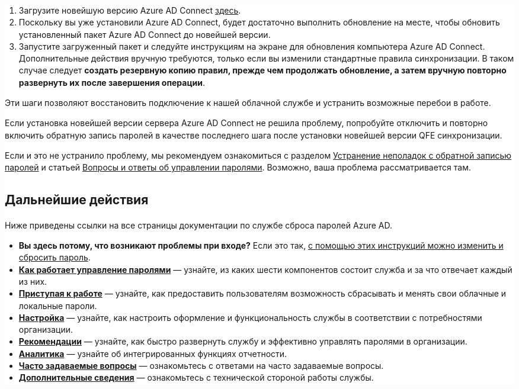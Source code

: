 1. Загрузите новейшую версию Azure AD Connect [здесь](connect/active-directory-aadconnect.md#install-azure-ad-connect).
2. Поскольку вы уже установили Azure AD Connect, будет достаточно выполнить обновление на месте, чтобы обновить установленный пакет Azure AD Connect до новейшей версии.
3. Запустите загруженный пакет и следуйте инструкциям на экране для обновления компьютера Azure AD Connect.  Дополнительные действия вручную требуются, только если вы изменили стандартные правила синхронизации. В таком случае следует **создать резервную копию правил, прежде чем продолжать обновление, а затем вручную повторно развернуть их после завершения операции**.

Эти шаги позволяют восстановить подключение к нашей облачной службе и устранить возможные перебои в работе.

Если установка новейшей версии сервера Azure AD Connect не решила проблему, попробуйте отключить и повторно включить обратную запись паролей в качестве последнего шага после установки новейшей версии QFE синхронизации.

Если и это не устранило проблему, мы рекомендуем ознакомиться с разделом [Устранение неполадок с обратной записью паролей](#troubleshoot-password-writeback) и статьей [Вопросы и ответы об управлении паролями](active-directory-passwords-faq.md). Возможно, ваша проблема рассматривается там.



## <a name="next-steps"></a>Дальнейшие действия
Ниже приведены ссылки на все страницы документации по службе сброса паролей Azure AD.

* **Вы здесь потому, что возникают проблемы при входе?** Если это так, [с помощью этих инструкций можно изменить и сбросить пароль](active-directory-passwords-update-your-own-password.md#reset-your-password).
* [**Как работает управление паролями**](active-directory-passwords-how-it-works.md) — узнайте, из каких шести компонентов состоит служба и за что отвечает каждый из них.
* [**Приступая к работе**](active-directory-passwords-getting-started.md) — узнайте, как предоставить пользователям возможность сбрасывать и менять свои облачные и локальные пароли.
* [**Настройка**](active-directory-passwords-customize.md) — узнайте, как настроить оформление и функциональность службы в соответствии с потребностями организации.
* [**Рекомендации**](active-directory-passwords-best-practices.md) — узнайте, как быстро развернуть службу и эффективно управлять паролями в организации.
* [**Аналитика**](active-directory-passwords-get-insights.md) — узнайте об интегрированных функциях отчетности.
* [**Часто задаваемые вопросы**](active-directory-passwords-faq.md) — ознакомьтесь с ответами на часто задаваемые вопросы.
* [**Дополнительные сведения**](active-directory-passwords-learn-more.md) — ознакомьтесь с технической стороной работы службы.

[001]: ./media/active-directory-passwords-troubleshoot/001.jpg "Image_001.jpg"
[002]: ./media/active-directory-passwords-troubleshoot/002.jpg "Image_002.jpg"
[003]: ./media/active-directory-passwords-troubleshoot/003.jpg "Image_003.jpg"
[004]: ./media/active-directory-passwords-troubleshoot/004.jpg "Image_004.jpg"

